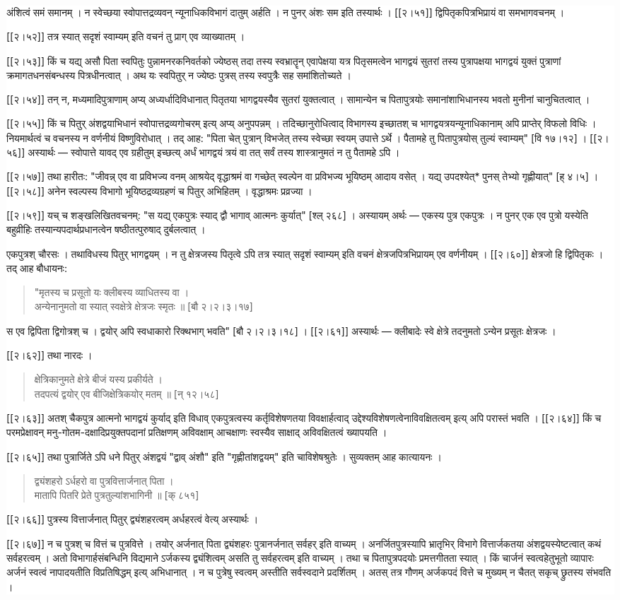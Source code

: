 अंशित्वं समं समानम् । न स्वेच्छया स्वोपात्तद्रव्यवन् न्यूनाधिकविभागं दातुम् अर्हति । न पुनर् अंशः सम इति तस्यार्थः । [[२।५१]] द्विपितृकपित्रभिप्रायं वा समभागवचनम् ।

[[२।५२]] तत्र स्यात् सदृशं स्वाम्यम् इति वचनं तु प्राग् एव व्याख्यातम् ।

[[२।५३]] किं च यद्य् असौ पिता स्वपितुः पुन्नामनरकनिवर्तको ज्येष्ठस् तदा तस्य स्वभ्रातॄन् एवापेक्षया यत्र पितृसमत्वेन भागद्वयं सुतरां तस्य पुत्रापक्षया भागद्वयं युक्तं पुत्राणां क्रमागतधनसंबन्धस्य पित्रधीनत्वात् । अथ यः स्वपितुर् न ज्येष्ठः पुत्रस् तस्य स्वपुत्रैः सह समांशितोच्यते ।

[[२।५४]] तन् न, मध्यमादिपुत्राणाम् अप्य् अध्यर्धादिविधानात् पितृतया भागद्वयस्यैव सुतरां युक्तत्वात् । सामान्येन च पितापुत्रयोः समानांशाभिधानस्य भवतो मुनीनां चानुचितत्वात् ।

[[२।५५]] किं च पितुर् अंशद्वयाभिधानं स्वोपात्तद्रव्यगोचरम् इत्य् अप्य् अनुपपन्नम् । तदिच्छानुरोधित्वाद् विभागस्य इच्छातश् च भागद्वयत्रयन्यूनाधिकानाम् अपि प्राप्तेर् विफलो विधिः । नियमार्थत्वं च वचनस्य न वर्णनीयं विष्णुविरोधात् । तद् आह: "पिता चेत् पुत्रान् विभजेत् तस्य स्वेच्छा स्वयम् उपात्ते ऽर्थे । पैतामहे तु पितापुत्रयोस् तुल्यं स्वाम्यम्" [वि १७।१२] । [[२।५६]] अस्यार्थः — स्वोपात्ते यावद् एव ग्रहीतुम् इच्छत्य् अर्धं भागद्वयं त्रयं वा तत् सर्वं तस्य शास्त्रानुमतं न तु पैतामहे ऽपि ।

[[२।५७]] तथा हारीतः: "जीवन्न् एव वा प्रविभज्य वनम् आश्रयेद् वृद्धाश्रमं वा गच्छेत् स्वल्पेन वा प्रविभज्य भूयिष्ठम् आदाय वसेत् । यद्य् उपदश्येत्* पुनस् तेभ्यो गृह्णीयात्" [ह् ४।५] । [[२।५८]] अनेन स्वल्पस्य विभागो भूयिष्ठद्रव्यग्रहणं च पितुर् अभिहितम् । वृद्धाश्रमः प्रव्रज्या ।

[[२।५९]] यच् च शङ्खलिखितवचनम्: "स यद्य् एकपुत्रः स्याद् द्वौ भागाव् आत्मनः कुर्यात्" [श्ल् २६८] । अस्यायम् अर्थः — एकस्य पुत्र एकपुत्रः । न पुनर् एक एव पुत्रो यस्येति बहुव्रीहिः तस्यान्यपदार्थप्रधानत्वेन षष्ठीतत्पुरुषाद् दुर्बलत्वात् । 

एकपुत्रश् चौरसः । तथाविधस्य पितुर् भागद्वयम् । न तु क्षेत्रजस्य पितृत्वे ऽपि तत्र स्यात् सदृशं स्वाम्यम् इति वचनं क्षेत्रजपित्रभिप्रायम् एव वर्णनीयम् । [[२।६०]] क्षेत्रजो हि द्विपितृकः । तद् आह बौधायनः:

> "मृतस्य च प्रसूतो यः क्लीबस्य व्याधितस्य वा ।  
> अन्येनानुमतो वा स्यात् स्वक्षेत्रे क्षेत्रजः स्मृतः ॥ [बौ २।२।३।१७]

स एव द्विपिता द्विगोत्रश् च । द्वयोर् अपि स्वधाकारो रिक्थभाग् भवति" [बौ २।२।३।१८] । [[२।६१]] अस्यार्थः — क्लीबादेः स्वे क्षेत्रे तदनुमतो ऽन्येन प्रसूतः क्षेत्रजः ।

[[२।६२]] तथा नारदः ।

> क्षेत्रिकानुमते क्षेत्रे बीजं यस्य प्रकीर्यते ।  
> तदपत्यं द्वयोर् एव बीजिक्षेत्रिकयोर् मतम् ॥ [न् १२।५८]

[[२।६३]] अतश् चैकपुत्र आत्मनो भागद्वयं कुर्याद् इति विधाव् एकपुत्रत्वस्य कर्तृविशेषणतया विवक्षार्हत्वाद् उद्देश्यविशेषणत्वेनाविवक्षितत्वम् इत्य् अपि परास्तं भवति । [[२।६४]] किं च परमप्रेक्षावन् मनु-गोतम-दक्षादिप्रयुक्तपदानां प्रतिक्षणम् अविवक्षाम् आचक्षाणः स्वस्यैव साक्षाद् अविवक्षितत्वं ख्यापयति ।

[[२।६५]] तथा पुत्रार्जिते ऽपि धने पितुर् अंशद्वयं "द्वाव् अंशौ" इति "गृह्णीतांशद्वयम्" इति चाविशेषश्रुतेः । सुव्यक्तम् आह कात्यायनः ।

> द्व्यंशहरो ऽर्धहरो वा पुत्रवित्तार्जनात् पिता ।  
> मातापि पितरि प्रेते पुत्रतुल्यांशभागिनी ॥ [क् ८५१]

[[२।६६]] पुत्रस्य वित्तार्जनात् पितुर् द्व्यंशहरत्वम् अर्धहरत्वं वेत्य् अस्यार्थः ।

[[२।६७]] न च पुत्रश् च वित्तं च पुत्रवित्ते । तयोर् अर्जनात् पिता द्व्यंशहरः पुत्रानर्जनात् सर्वहर् इति वाच्यम् । अनर्जितपुत्रस्यापि भ्रातृभिर् विभागे वित्तार्जकतया अंशद्वयस्येष्टत्वात् कथं सर्वहरत्वम् । अतो विभागार्हसंबन्धिनि विद्यमाने ऽर्जकस्य द्व्यंशित्वम् असति तु सर्वहरत्वम् इति वाच्यम् । तथा च पितापुत्रपदयोः प्रमत्तगीतता स्यात् । किं चार्जनं स्वत्वहेतुभूतो व्यापारः अर्जनं स्वत्वं नापादयतीति विप्रतिषिद्धम् इत्य् अभिधानात् । न च पुत्रेषु स्वत्वम् अस्तीति सर्वस्वदाने प्रदर्शितम् । अतस् तत्र गौणम् अर्जकपदं वित्ते च मुख्यम् न चैतत् सकृच् छ्रुतस्य संभवति ।
